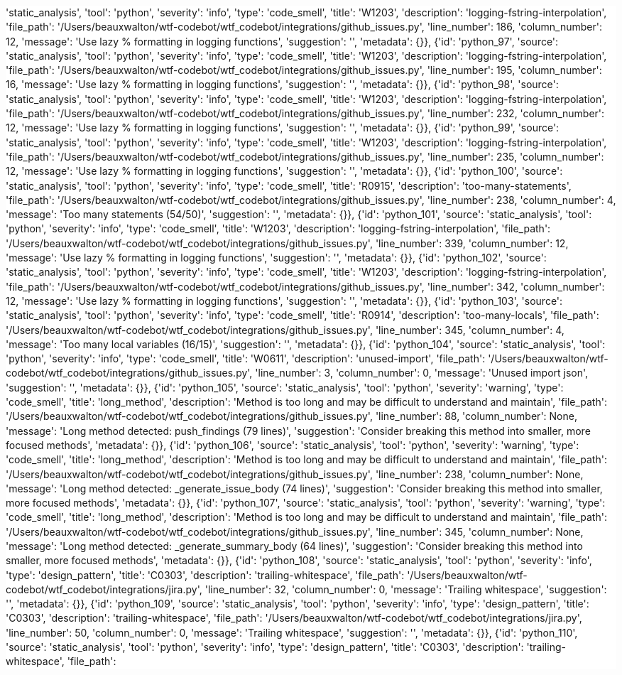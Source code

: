 'static_analysis', 'tool': 'python', 'severity': 'info', 'type': 'code_smell', 'title': 'W1203', 'description': 'logging-fstring-interpolation', 'file_path': '/Users/beauxwalton/wtf-codebot/wtf_codebot/integrations/github_issues.py', 'line_number': 186, 'column_number': 12, 'message': 'Use lazy % formatting in logging functions', 'suggestion': '', 'metadata': {}}, {'id': 'python_97', 'source': 'static_analysis', 'tool': 'python', 'severity': 'info', 'type': 'code_smell', 'title': 'W1203', 'description': 'logging-fstring-interpolation', 'file_path': '/Users/beauxwalton/wtf-codebot/wtf_codebot/integrations/github_issues.py', 'line_number': 195, 'column_number': 16, 'message': 'Use lazy % formatting in logging functions', 'suggestion': '', 'metadata': {}}, {'id': 'python_98', 'source': 'static_analysis', 'tool': 'python', 'severity': 'info', 'type': 'code_smell', 'title': 'W1203', 'description': 'logging-fstring-interpolation', 'file_path': '/Users/beauxwalton/wtf-codebot/wtf_codebot/integrations/github_issues.py', 'line_number': 232, 'column_number': 12, 'message': 'Use lazy % formatting in logging functions', 'suggestion': '', 'metadata': {}}, {'id': 'python_99', 'source': 'static_analysis', 'tool': 'python', 'severity': 'info', 'type': 'code_smell', 'title': 'W1203', 'description': 'logging-fstring-interpolation', 'file_path': '/Users/beauxwalton/wtf-codebot/wtf_codebot/integrations/github_issues.py', 'line_number': 235, 'column_number': 12, 'message': 'Use lazy % formatting in logging functions', 'suggestion': '', 'metadata': {}}, {'id': 'python_100', 'source': 'static_analysis', 'tool': 'python', 'severity': 'info', 'type': 'code_smell', 'title': 'R0915', 'description': 'too-many-statements', 'file_path': '/Users/beauxwalton/wtf-codebot/wtf_codebot/integrations/github_issues.py', 'line_number': 238, 'column_number': 4, 'message': 'Too many statements (54/50)', 'suggestion': '', 'metadata': {}}, {'id': 'python_101', 'source': 'static_analysis', 'tool': 'python', 'severity': 'info', 'type': 'code_smell', 'title': 'W1203', 'description': 'logging-fstring-interpolation', 'file_path': '/Users/beauxwalton/wtf-codebot/wtf_codebot/integrations/github_issues.py', 'line_number': 339, 'column_number': 12, 'message': 'Use lazy % formatting in logging functions', 'suggestion': '', 'metadata': {}}, {'id': 'python_102', 'source': 'static_analysis', 'tool': 'python', 'severity': 'info', 'type': 'code_smell', 'title': 'W1203', 'description': 'logging-fstring-interpolation', 'file_path': '/Users/beauxwalton/wtf-codebot/wtf_codebot/integrations/github_issues.py', 'line_number': 342, 'column_number': 12, 'message': 'Use lazy % formatting in logging functions', 'suggestion': '', 'metadata': {}}, {'id': 'python_103', 'source': 'static_analysis', 'tool': 'python', 'severity': 'info', 'type': 'code_smell', 'title': 'R0914', 'description': 'too-many-locals', 'file_path': '/Users/beauxwalton/wtf-codebot/wtf_codebot/integrations/github_issues.py', 'line_number': 345, 'column_number': 4, 'message': 'Too many local variables (16/15)', 'suggestion': '', 'metadata': {}}, {'id': 'python_104', 'source': 'static_analysis', 'tool': 'python', 'severity': 'info', 'type': 'code_smell', 'title': 'W0611', 'description': 'unused-import', 'file_path': '/Users/beauxwalton/wtf-codebot/wtf_codebot/integrations/github_issues.py', 'line_number': 3, 'column_number': 0, 'message': 'Unused import json', 'suggestion': '', 'metadata': {}}, {'id': 'python_105', 'source': 'static_analysis', 'tool': 'python', 'severity': 'warning', 'type': 'code_smell', 'title': 'long_method', 'description': 'Method is too long and may be difficult to understand and maintain', 'file_path': '/Users/beauxwalton/wtf-codebot/wtf_codebot/integrations/github_issues.py', 'line_number': 88, 'column_number': None, 'message': 'Long method detected: push_findings (79 lines)', 'suggestion': 'Consider breaking this method into smaller, more focused methods', 'metadata': {}}, {'id': 'python_106', 'source': 'static_analysis', 'tool': 'python', 'severity': 'warning', 'type': 'code_smell', 'title': 'long_method', 'description': 'Method is too long and may be difficult to understand and maintain', 'file_path': '/Users/beauxwalton/wtf-codebot/wtf_codebot/integrations/github_issues.py', 'line_number': 238, 'column_number': None, 'message': 'Long method detected: _generate_issue_body (74 lines)', 'suggestion': 'Consider breaking this method into smaller, more focused methods', 'metadata': {}}, {'id': 'python_107', 'source': 'static_analysis', 'tool': 'python', 'severity': 'warning', 'type': 'code_smell', 'title': 'long_method', 'description': 'Method is too long and may be difficult to understand and maintain', 'file_path': '/Users/beauxwalton/wtf-codebot/wtf_codebot/integrations/github_issues.py', 'line_number': 345, 'column_number': None, 'message': 'Long method detected: _generate_summary_body (64 lines)', 'suggestion': 'Consider breaking this method into smaller, more focused methods', 'metadata': {}}, {'id': 'python_108', 'source': 'static_analysis', 'tool': 'python', 'severity': 'info', 'type': 'design_pattern', 'title': 'C0303', 'description': 'trailing-whitespace', 'file_path': '/Users/beauxwalton/wtf-codebot/wtf_codebot/integrations/jira.py', 'line_number': 32, 'column_number': 0, 'message': 'Trailing whitespace', 'suggestion': '', 'metadata': {}}, {'id': 'python_109', 'source': 'static_analysis', 'tool': 'python', 'severity': 'info', 'type': 'design_pattern', 'title': 'C0303', 'description': 'trailing-whitespace', 'file_path': '/Users/beauxwalton/wtf-codebot/wtf_codebot/integrations/jira.py', 'line_number': 50, 'column_number': 0, 'message': 'Trailing whitespace', 'suggestion': '', 'metadata': {}}, {'id': 'python_110', 'source': 'static_analysis', 'tool': 'python', 'severity': 'info', 'type': 'design_pattern', 'title': 'C0303', 'description': 'trailing-whitespace', 'file_path':